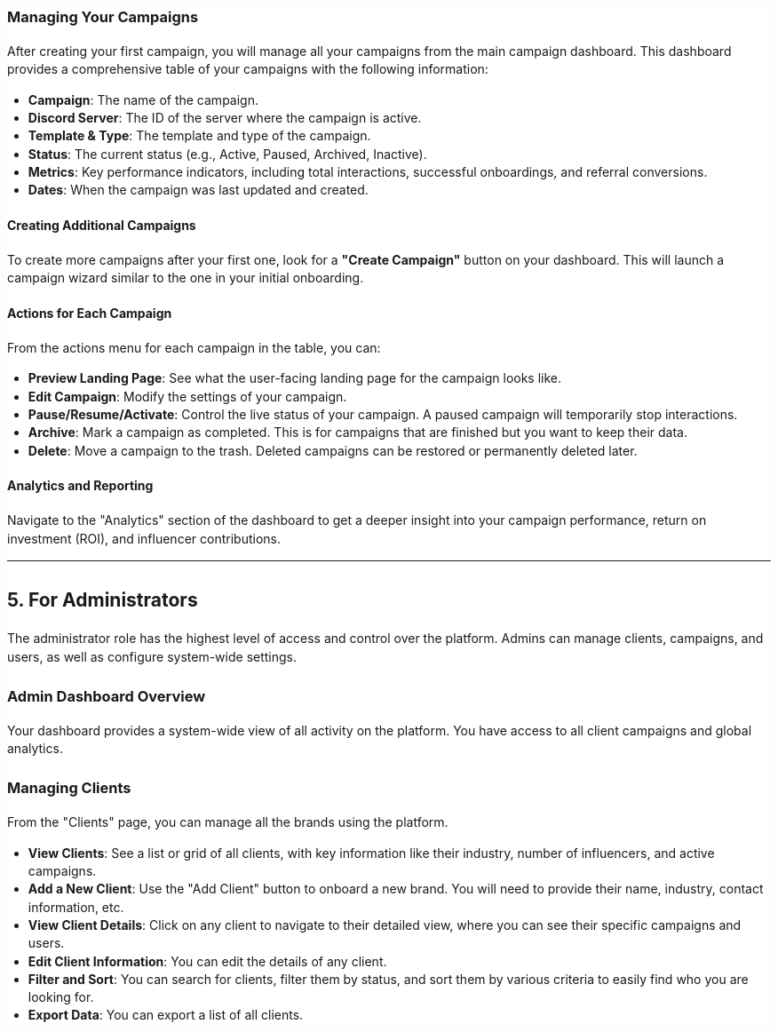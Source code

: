 ### Managing Your Campaigns

After creating your first campaign, you will manage all your campaigns from the main campaign dashboard. This dashboard provides a comprehensive table of your campaigns with the following information:

*   **Campaign**: The name of the campaign.
*   **Discord Server**: The ID of the server where the campaign is active.
*   **Template & Type**: The template and type of the campaign.
*   **Status**: The current status (e.g., Active, Paused, Archived, Inactive).
*   **Metrics**: Key performance indicators, including total interactions, successful onboardings, and referral conversions.
*   **Dates**: When the campaign was last updated and created.

#### Creating Additional Campaigns

To create more campaigns after your first one, look for a **"Create Campaign"** button on your dashboard. This will launch a campaign wizard similar to the one in your initial onboarding.

#### Actions for Each Campaign

From the actions menu for each campaign in the table, you can:

*   **Preview Landing Page**: See what the user-facing landing page for the campaign looks like.
*   **Edit Campaign**: Modify the settings of your campaign.
*   **Pause/Resume/Activate**: Control the live status of your campaign. A paused campaign will temporarily stop interactions.
*   **Archive**: Mark a campaign as completed. This is for campaigns that are finished but you want to keep their data.
*   **Delete**: Move a campaign to the trash. Deleted campaigns can be restored or permanently deleted later.

#### Analytics and Reporting

Navigate to the "Analytics" section of the dashboard to get a deeper insight into your campaign performance, return on investment (ROI), and influencer contributions.

---

## 5. For Administrators

The administrator role has the highest level of access and control over the platform. Admins can manage clients, campaigns, and users, as well as configure system-wide settings.

### Admin Dashboard Overview

Your dashboard provides a system-wide view of all activity on the platform. You have access to all client campaigns and global analytics.

### Managing Clients

From the "Clients" page, you can manage all the brands using the platform.

*   **View Clients**: See a list or grid of all clients, with key information like their industry, number of influencers, and active campaigns.
*   **Add a New Client**: Use the "Add Client" button to onboard a new brand. You will need to provide their name, industry, contact information, etc.
*   **View Client Details**: Click on any client to navigate to their detailed view, where you can see their specific campaigns and users.
*   **Edit Client Information**: You can edit the details of any client.
*   **Filter and Sort**: You can search for clients, filter them by status, and sort them by various criteria to easily find who you are looking for.
*   **Export Data**: You can export a list of all clients.
